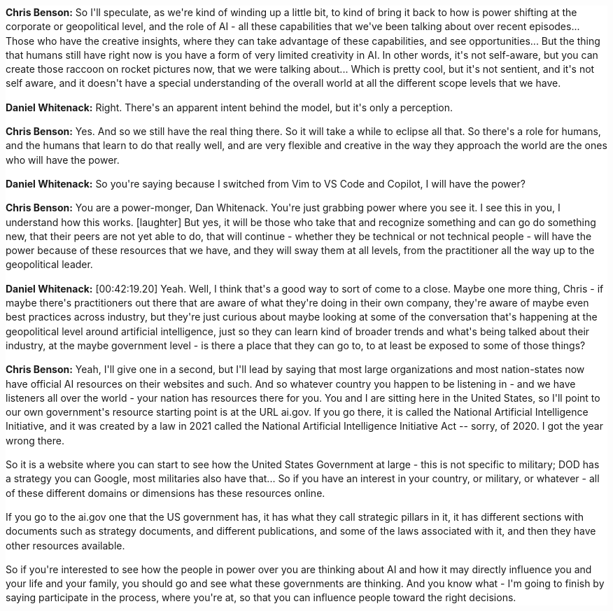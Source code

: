 **Chris Benson:** So I'll speculate, as we're kind of winding up a little bit, to kind of bring it back to how is power shifting at the corporate or geopolitical level, and the role of AI - all these capabilities that we've been talking about over recent episodes... Those who have the creative insights, where they can take advantage of these capabilities, and see opportunities... But the thing that humans still have right now is you have a form of very limited creativity in AI. In other words, it's not self-aware, but you can create those raccoon on rocket pictures now, that we were talking about... Which is pretty cool, but it's not sentient, and it's not self aware, and it doesn't have a special understanding of the overall world at all the different scope levels that we have.

**Daniel Whitenack:** Right. There's an apparent intent behind the model, but it's only a perception.

**Chris Benson:** Yes. And so we still have the real thing there. So it will take a while to eclipse all that. So there's a role for humans, and the humans that learn to do that really well, and are very flexible and creative in the way they approach the world are the ones who will have the power.

**Daniel Whitenack:** So you're saying because I switched from Vim to VS Code and Copilot, I will have the power?

**Chris Benson:** You are a power-monger, Dan Whitenack. You're just grabbing power where you see it. I see this in you, I understand how this works. \[laughter\] But yes, it will be those who take that and recognize something and can go do something new, that their peers are not yet able to do, that will continue - whether they be technical or not technical people - will have the power because of these resources that we have, and they will sway them at all levels, from the practitioner all the way up to the geopolitical leader.

**Daniel Whitenack:** \[00:42:19.20\] Yeah. Well, I think that's a good way to sort of come to a close. Maybe one more thing, Chris - if maybe there's practitioners out there that are aware of what they're doing in their own company, they're aware of maybe even best practices across industry, but they're just curious about maybe looking at some of the conversation that's happening at the geopolitical level around artificial intelligence, just so they can learn kind of broader trends and what's being talked about their industry, at the maybe government level - is there a place that they can go to, to at least be exposed to some of those things?

**Chris Benson:** Yeah, I'll give one in a second, but I'll lead by saying that most large organizations and most nation-states now have official AI resources on their websites and such. And so whatever country you happen to be listening in - and we have listeners all over the world - your nation has resources there for you. You and I are sitting here in the United States, so I'll point to our own government's resource starting point is at the URL ai.gov. If you go there, it is called the National Artificial Intelligence Initiative, and it was created by a law in 2021 called the National Artificial Intelligence Initiative Act -- sorry, of 2020. I got the year wrong there.

So it is a website where you can start to see how the United States Government at large - this is not specific to military; DOD has a strategy you can Google, most militaries also have that... So if you have an interest in your country, or military, or whatever - all of these different domains or dimensions has these resources online.

If you go to the ai.gov one that the US government has, it has what they call strategic pillars in it, it has different sections with documents such as strategy documents, and different publications, and some of the laws associated with it, and then they have other resources available.

So if you're interested to see how the people in power over you are thinking about AI and how it may directly influence you and your life and your family, you should go and see what these governments are thinking. And you know what - I'm going to finish by saying participate in the process, where you're at, so that you can influence people toward the right decisions.

